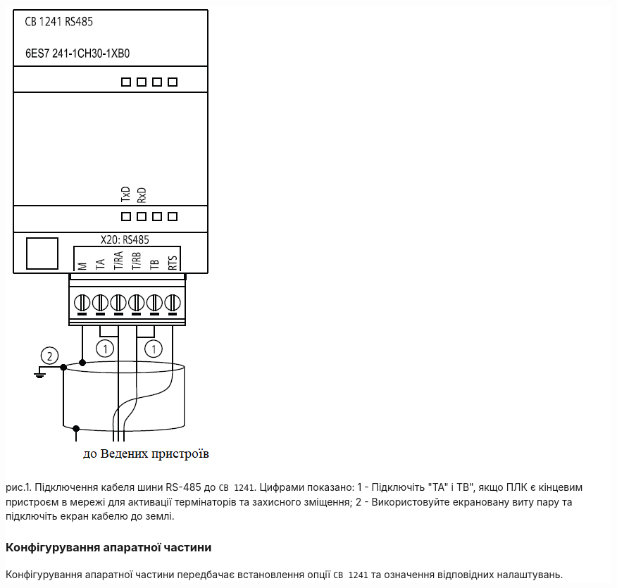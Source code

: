 ![image-20250108223659911](media/image-20250108223659911.png)

рис.1. Підключення кабеля шини RS-485 до  `CB 1241`. Цифрами показано: 1 - Підключіть "TA" і TB", якщо ПЛК є кінцевим пристроєм в мережі для активації термінаторів та захисного зміщення; 2 - Використовуйте екрановану виту пару та підключіть екран кабелю до землі.

### Конфігурування апаратної частини

Конфігурування апаратної частини передбачає встановлення опції `CB 1241` та означення відповідних налаштувань.

